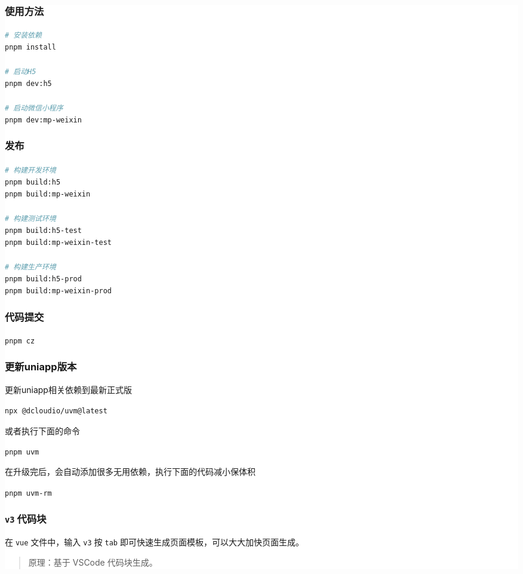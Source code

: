 ### 使用方法

```bash
# 安装依赖
pnpm install

# 启动H5
pnpm dev:h5

# 启动微信小程序
pnpm dev:mp-weixin
```

### 发布

```bash
# 构建开发环境
pnpm build:h5
pnpm build:mp-weixin

# 构建测试环境
pnpm build:h5-test
pnpm build:mp-weixin-test

# 构建生产环境
pnpm build:h5-prod
pnpm build:mp-weixin-prod
```

### 代码提交
```bash
pnpm cz
```

### 更新uniapp版本

更新uniapp相关依赖到最新正式版
```bash
npx @dcloudio/uvm@latest
```
或者执行下面的命令
```bash
pnpm uvm
```

在升级完后，会自动添加很多无用依赖，执行下面的代码减小保体积
```
pnpm uvm-rm
```

### `v3` 代码块
在 `vue` 文件中，输入 `v3` 按 `tab` 即可快速生成页面模板，可以大大加快页面生成。
> 原理：基于 VSCode 代码块生成。
